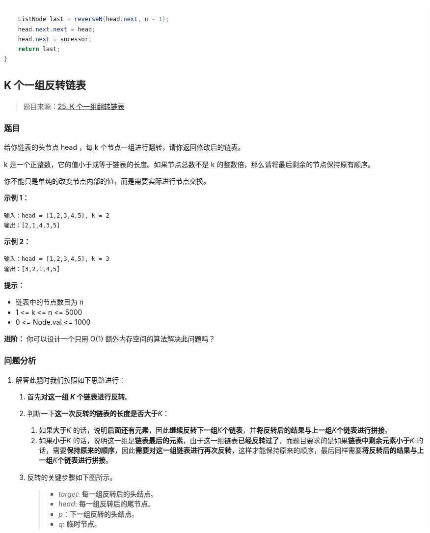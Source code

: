 ```java

    ListNode last = reverseN(head.next, n - 1);
    head.next.next = head;
    head.next = sucessor;
    return last;
}
```

## K 个一组反转链表

> 题目来源：[25. K 个一组翻转链表](https://leetcode.cn/problems/reverse-nodes-in-k-group/)

### 题目

给你链表的头节点 head ，每 k 个节点一组进行翻转，请你返回修改后的链表。

k 是一个正整数，它的值小于或等于链表的长度。如果节点总数不是 k 的整数倍，那么请将最后剩余的节点保持原有顺序。

你不能只是单纯的改变节点内部的值，而是需要实际进行节点交换。

**示例 1：**

```txt
输入：head = [1,2,3,4,5], k = 2
输出：[2,1,4,3,5]
```

**示例 2：**

```txt
输入：head = [1,2,3,4,5], k = 3
输出：[3,2,1,4,5]
```

**提示：**

- 链表中的节点数目为 n
- 1 <= k <= n <= 5000
- 0 <= Node.val <= 1000

**进阶：** 你可以设计一个只用 O(1) 额外内存空间的算法解决此问题吗？

### 问题分析

1. 解答此题时我们按照如下思路进行：
   
   1. 首先**对这一组 $K$ 个链表进行反转**。
   2. 判断一下**这一次反转的链表的长度是否大于**$K$：
      
      1. 如果**大于**$K$ 的话，说明**后面还有元素**，因此**继续反转下一组**$K$**个链表**，并**将反转后的结果与上一组**$K$**个链表进行拼接**。
      2. 如果**小于**$K$ 的话，说明这一组是**链表最后的元素**，由于这一组链表**已经反转过了**，而题目要求的是如果**链表中剩余元素小于**$K$ 的话，需要**保持原来的顺序**，因此**需要对这一组链表进行再次反转**，这样才能保持原来的顺序，最后同样需要**将反转后的结果与上一组**$K$**个链表进行拼接**。
   3. 反转的关键步骤如下图所示。
      
      > - $target$: **每一组反转后的头结点**。
      > - $head$: **每一组反转后的尾节点**。
      > - $p$：**下一组反转的头结点**。
      > - $q$: **临时节点**。
      